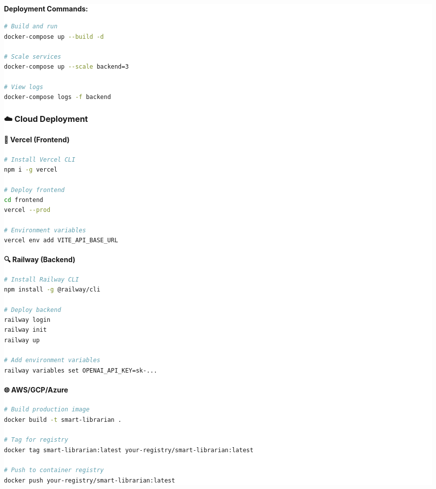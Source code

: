 **Deployment Commands:**
```bash
# Build and run
docker-compose up --build -d

# Scale services
docker-compose up --scale backend=3

# View logs
docker-compose logs -f backend
```

### ☁️ Cloud Deployment

#### 🔸 Vercel (Frontend)
```bash
# Install Vercel CLI
npm i -g vercel

# Deploy frontend
cd frontend
vercel --prod

# Environment variables
vercel env add VITE_API_BASE_URL
```

#### 🔍 Railway (Backend)
```bash
# Install Railway CLI
npm install -g @railway/cli

# Deploy backend
railway login
railway init
railway up

# Add environment variables
railway variables set OPENAI_API_KEY=sk-...
```

#### 🌐 AWS/GCP/Azure
```bash
# Build production image
docker build -t smart-librarian .

# Tag for registry
docker tag smart-librarian:latest your-registry/smart-librarian:latest

# Push to container registry
docker push your-registry/smart-librarian:latest
```
